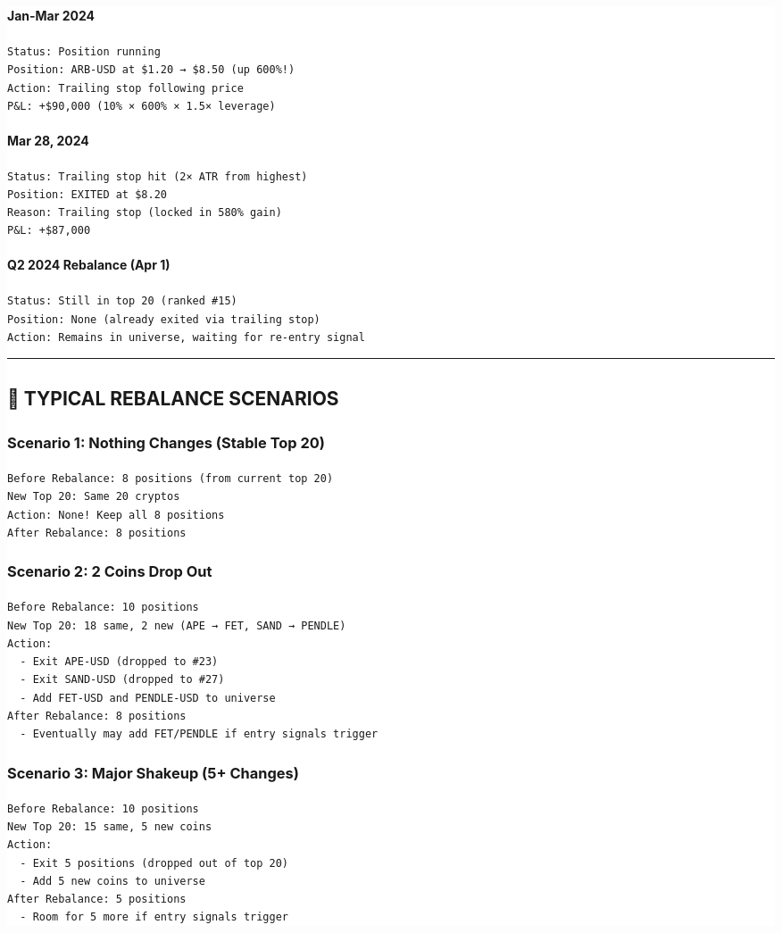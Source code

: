 #### **Jan-Mar 2024**
```
Status: Position running
Position: ARB-USD at $1.20 → $8.50 (up 600%!)
Action: Trailing stop following price
P&L: +$90,000 (10% × 600% × 1.5× leverage)
```

#### **Mar 28, 2024**
```
Status: Trailing stop hit (2× ATR from highest)
Position: EXITED at $8.20
Reason: Trailing stop (locked in 580% gain)
P&L: +$87,000
```

#### **Q2 2024 Rebalance (Apr 1)**
```
Status: Still in top 20 (ranked #15)
Position: None (already exited via trailing stop)
Action: Remains in universe, waiting for re-entry signal
```

---

## 🎯 **TYPICAL REBALANCE SCENARIOS**

### **Scenario 1: Nothing Changes (Stable Top 20)**
```
Before Rebalance: 8 positions (from current top 20)
New Top 20: Same 20 cryptos
Action: None! Keep all 8 positions
After Rebalance: 8 positions
```

### **Scenario 2: 2 Coins Drop Out**
```
Before Rebalance: 10 positions
New Top 20: 18 same, 2 new (APE → FET, SAND → PENDLE)
Action:
  - Exit APE-USD (dropped to #23)
  - Exit SAND-USD (dropped to #27)
  - Add FET-USD and PENDLE-USD to universe
After Rebalance: 8 positions
  - Eventually may add FET/PENDLE if entry signals trigger
```

### **Scenario 3: Major Shakeup (5+ Changes)**
```
Before Rebalance: 10 positions
New Top 20: 15 same, 5 new coins
Action:
  - Exit 5 positions (dropped out of top 20)
  - Add 5 new coins to universe
After Rebalance: 5 positions
  - Room for 5 more if entry signals trigger
```
